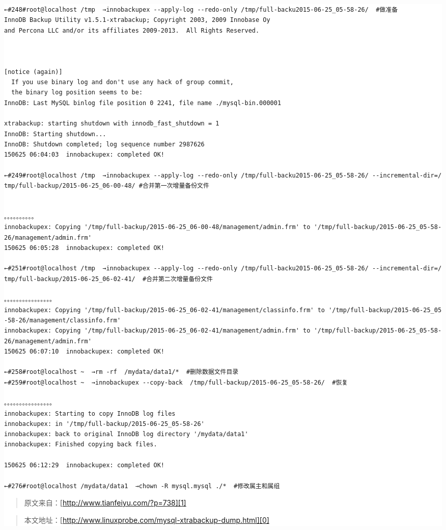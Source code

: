
    ←#248#root@localhost /tmp  →innobackupex --apply-log --redo-only /tmp/full-backu2015-06-25_05-58-26/  #做准备
    InnoDB Backup Utility v1.5.1-xtrabackup; Copyright 2003, 2009 Innobase Oy
    and Percona LLC and/or its affiliates 2009-2013.  All Rights Reserved.
     
     
     
    [notice (again)]
      If you use binary log and don't use any hack of group commit,
      the binary log position seems to be:
    InnoDB: Last MySQL binlog file position 0 2241, file name ./mysql-bin.000001
     
    xtrabackup: starting shutdown with innodb_fast_shutdown = 1
    InnoDB: Starting shutdown...
    InnoDB: Shutdown completed; log sequence number 2987626
    150625 06:04:03  innobackupex: completed OK!
     
    ←#249#root@localhost /tmp  →innobackupex --apply-log --redo-only /tmp/full-backu2015-06-25_05-58-26/ --incremental-dir=/tmp/full-backup/2015-06-25_06-00-48/ #合并第一次增量备份文件
     
     
    。。。。。。。。。。
    innobackupex: Copying '/tmp/full-backup/2015-06-25_06-00-48/management/admin.frm' to '/tmp/full-backup/2015-06-25_05-58-26/management/admin.frm'
    150625 06:05:28  innobackupex: completed OK!
     
    ←#251#root@localhost /tmp  →innobackupex --apply-log --redo-only /tmp/full-backu2015-06-25_05-58-26/ --incremental-dir=/tmp/full-backup/2015-06-25_06-02-41/  #合并第二次增量备份文件
     
    。。。。。。。。。。。。。。。。
    innobackupex: Copying '/tmp/full-backup/2015-06-25_06-02-41/management/classinfo.frm' to '/tmp/full-backup/2015-06-25_05-58-26/management/classinfo.frm'
    innobackupex: Copying '/tmp/full-backup/2015-06-25_06-02-41/management/admin.frm' to '/tmp/full-backup/2015-06-25_05-58-26/management/admin.frm'
    150625 06:07:10  innobackupex: completed OK!
     
    ←#258#root@localhost ~  →rm -rf  /mydata/data1/*  #删除数据文件目录
    ←#259#root@localhost ~  →innobackupex --copy-back  /tmp/full-backup/2015-06-25_05-58-26/  #恢复
     
    。。。。。。。。。。。。。。。。
    innobackupex: Starting to copy InnoDB log files
    innobackupex: in '/tmp/full-backup/2015-06-25_05-58-26'
    innobackupex: back to original InnoDB log directory '/mydata/data1'
    innobackupex: Finished copying back files.
     
    150625 06:12:29  innobackupex: completed OK!
     
    ←#276#root@localhost /mydata/data1  →chown -R mysql.mysql ./*  #修改属主和属组
    

> 原文来自：[http://www.tianfeiyu.com/?p=738][1]

> 本文地址：[http://www.linuxprobe.com/mysql-xtrabackup-dump.html][0]

[0]: http://www.linuxprobe.com/mysql-xtrabackup-dump.html
[1]: http://www.tianfeiyu.com/?p=738